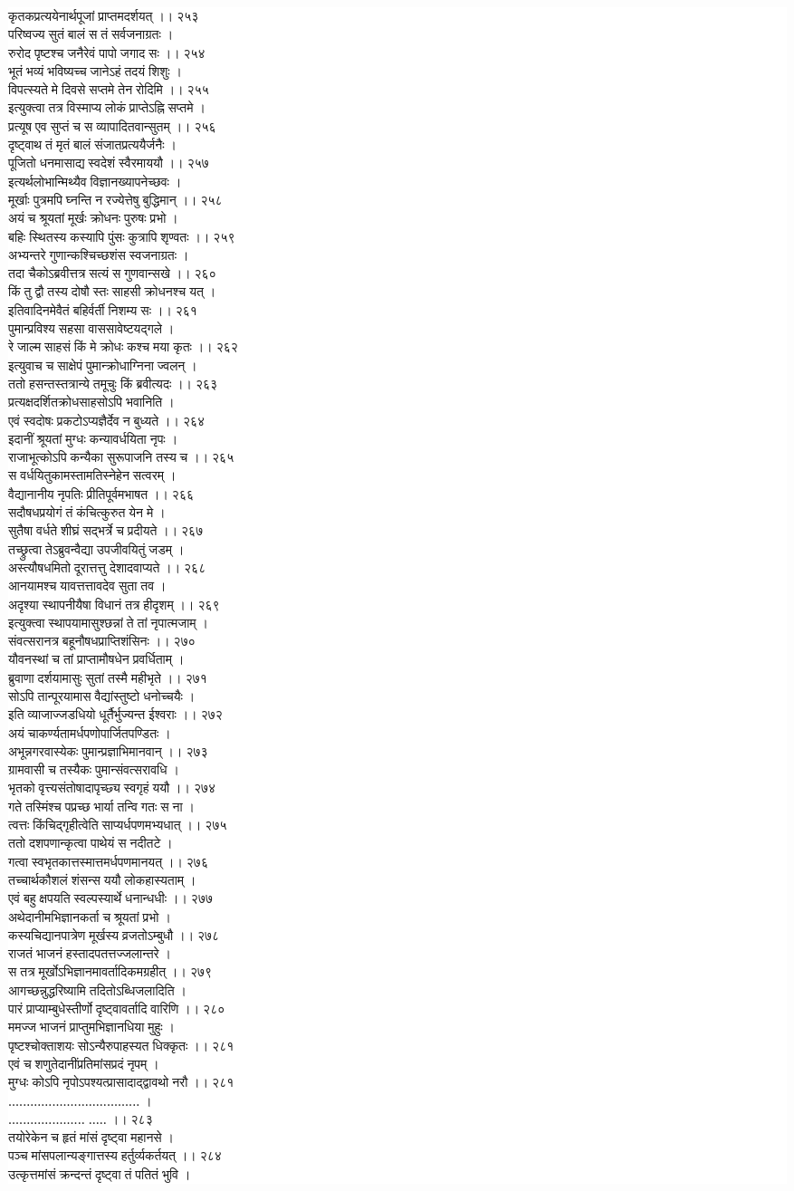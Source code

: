 कृतकप्रत्ययेनार्थपूजां प्राप्तमदर्शयत् ।। २५३  
परिष्वज्य सुतं बालं स तं सर्वजनाग्रतः ।  
रुरोद पृष्टश्च जनैरेवं पापो जगाद सः ।। २५४  
भूतं भव्यं भविष्यच्च जानेऽहं तदयं शिशुः ।  
विपत्स्यते मे दिवसे सप्तमे तेन रोदिमि ।। २५५  
इत्युक्त्वा तत्र विस्माप्य लोकं प्राप्तेऽह्नि सप्तमे ।  
प्रत्यूष एव सुप्तं च स व्यापादितवान्सुतम् ।। २५६  
दृष्ट्वाथ तं मृतं बालं संजातप्रत्ययैर्जनैः ।  
पूजितो धनमासाद्य स्वदेशं स्वैरमाययौ ।। २५७  
इत्यर्थलोभान्मिथ्यैव विज्ञानख्यापनेच्छवः ।  
मूर्खाः पुत्रमपि घ्नन्ति न रज्येत्तेषु बुद्धिमान् ।। २५८  
अयं च श्रूयतां मूर्खः क्रोधनः पुरुषः प्रभो ।  
बहिः स्थितस्य कस्यापि पुंसः कुत्रापि शृण्वतः ।। २५९  
अभ्यन्तरे गुणान्कश्चिच्छशंस स्वजनाग्रतः ।  
तदा चैकोऽब्रवीत्तत्र सत्यं स गुणवान्सखे ।। २६०  
किं तु द्वौ तस्य दोषौ स्तः साहसी क्रोधनश्च यत् ।  
इतिवादिनमेवैतं बहिर्वर्ती निशम्य सः ।। २६१  
पुमान्प्रविश्य सहसा वाससावेष्टयद्गले ।  
रे जाल्म साहसं किं मे क्रोधः कश्च मया कृतः ।। २६२  
इत्युवाच च साक्षेपं पुमान्क्रोधाग्निना ज्वलन् ।  
ततो हसन्तस्तत्रान्ये तमूचुः किं ब्रवीत्यदः ।। २६३  
प्रत्यक्षदर्शितक्रोधसाहसोऽपि भवानिति ।  
एवं स्वदोषः प्रकटोऽप्यज्ञैर्देव न बुध्यते ।। २६४  
इदानीं श्रूयतां मुग्धः कन्यावर्धयिता नृपः ।  
राजाभूत्कोऽपि कन्यैका सुरूपाजनि तस्य च ।। २६५  
स वर्धयितुकामस्तामतिस्नेहेन सत्वरम् ।  
वैद्यानानीय नृपतिः प्रीतिपूर्वमभाषत ।। २६६  
सदौषधप्रयोगं तं कंचित्कुरुत येन मे ।  
सुतैषा वर्धते शीघ्रं सद्भर्त्रे च प्रदीयते ।। २६७  
तच्छ्रुत्वा तेऽब्रुवन्वैद्या उपजीवयितुं जडम् ।  
अस्त्यौषधमितो दूरात्तत्तु देशादवाप्यते ।। २६८  
आनयामश्च यावत्तत्तावदेव सुता तव ।  
अदृश्या स्थापनीयैषा विधानं तत्र हीदृशम् ।। २६९  
इत्युक्त्वा स्थापयामासुश्छन्नां ते तां नृपात्मजाम् ।  
संवत्सरानत्र बहूनौषधप्राप्तिशंसिनः ।। २७०  
यौवनस्थां च तां प्राप्तामौषधेन प्रवर्धिताम् ।  
ब्रुवाणा दर्शयामासुः सुतां तस्मै महीभृते ।। २७१  
सोऽपि तान्पूरयामास वैद्यांस्तुष्टो धनोच्चयैः ।  
इति व्याजाज्जडधियो धूर्तैर्भुज्यन्त ईश्वराः ।। २७२  
अयं चाकर्ण्यतामर्धपणोपार्जितपण्डितः ।  
अभून्नगरवास्येकः पुमान्प्रज्ञाभिमानवान् ।। २७३  
ग्रामवासी च तस्यैकः पुमान्संवत्सरावधि ।  
भृतको वृत्त्यसंतोषादापृच्छ्य स्वगृहं ययौ ।। २७४  
गते तस्मिंश्च पप्रच्छ भार्या तन्वि गतः स ना ।  
त्वत्तः किंचिद्गृहीत्वेति साप्यर्धपणमभ्यधात् ।। २७५  
ततो दशपणान्कृत्वा पाथेयं स नदीतटे ।  
गत्वा स्वभृतकात्तस्मात्तमर्धपणमानयत् ।। २७६  
तच्चार्थकौशलं शंसन्स ययौ लोकहास्यताम् ।  
एवं बहु क्षपयति स्वल्पस्यार्थे धनान्धधीः ।। २७७  
अथेदानीमभिज्ञानकर्ता च श्रूयतां प्रभो ।  
कस्यचिद्यानपात्रेण मूर्खस्य व्रजतोऽम्बुधौ ।। २७८  
राजतं भाजनं हस्तादपतत्तज्जलान्तरे ।  
स तत्र मूर्खोऽभिज्ञानमावर्तादिकमग्रहीत् ।। २७९  
आगच्छन्नुद्धरिष्यामि तदितोऽब्धिजलादिति ।  
पारं प्राप्याम्बुधेस्तीर्णो दृष्ट्वावर्तादि वारिणि ।। २८०  
ममज्ज भाजनं प्राप्तुमभिज्ञानधिया मुहुः ।  
पृष्टश्चोक्ताशयः सोऽन्यैरुपाहस्यत धिक्कृतः ।। २८१  
एवं च शणुतेदानींप्रतिमांसप्रदं नृपम् ।  
मुग्धः कोऽपि नृपोऽपश्यत्प्रासादाद्द्वावथो नरौ ।। २८१  
 .................................... ।  
..................... ..... ।। २८३  
तयोरेकेन च हृतं मांसं दृष्ट्वा महानसे ।  
पञ्च मांसपलान्यङ्गात्तस्य हर्तुर्व्यकर्तयत् ।। २८४  
उत्कृत्तमांसं क्रन्दन्तं दृष्ट्वा तं पतितं भुवि ।  